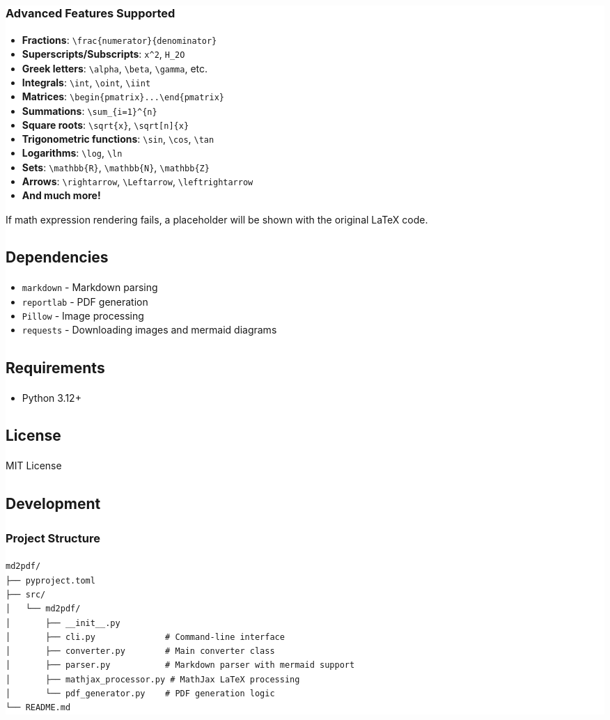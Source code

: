 ```markdown
```

### Advanced Features Supported

- **Fractions**: `\frac{numerator}{denominator}`
- **Superscripts/Subscripts**: `x^2`, `H_2O`
- **Greek letters**: `\alpha`, `\beta`, `\gamma`, etc.
- **Integrals**: `\int`, `\oint`, `\iint`
- **Matrices**: `\begin{pmatrix}...\end{pmatrix}`
- **Summations**: `\sum_{i=1}^{n}`
- **Square roots**: `\sqrt{x}`, `\sqrt[n]{x}`
- **Trigonometric functions**: `\sin`, `\cos`, `\tan`
- **Logarithms**: `\log`, `\ln`
- **Sets**: `\mathbb{R}`, `\mathbb{N}`, `\mathbb{Z}`
- **Arrows**: `\rightarrow`, `\Leftarrow`, `\leftrightarrow`
- **And much more!**

If math expression rendering fails, a placeholder will be shown with the original LaTeX code.

## Dependencies

- `markdown` - Markdown parsing
- `reportlab` - PDF generation
- `Pillow` - Image processing
- `requests` - Downloading images and mermaid diagrams

## Requirements

- Python 3.12+

## License

MIT License

## Development

### Project Structure

```
md2pdf/
├── pyproject.toml
├── src/
│   └── md2pdf/
│       ├── __init__.py
│       ├── cli.py              # Command-line interface
│       ├── converter.py        # Main converter class
│       ├── parser.py           # Markdown parser with mermaid support
│       ├── mathjax_processor.py # MathJax LaTeX processing
│       └── pdf_generator.py    # PDF generation logic
└── README.md
```
